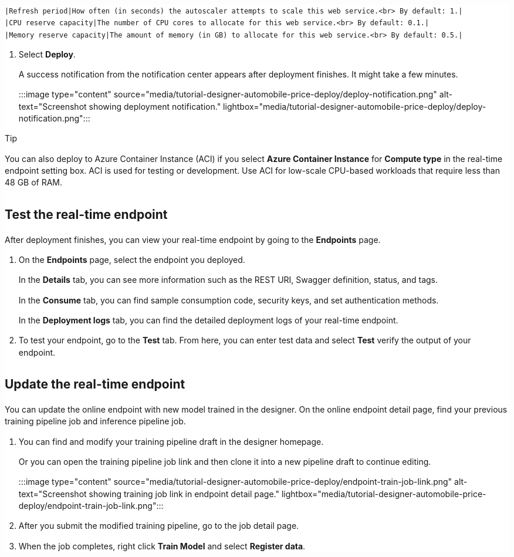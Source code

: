    |Refresh period|How often (in seconds) the autoscaler attempts to scale this web service.<br> By default: 1.|
    |CPU reserve capacity|The number of CPU cores to allocate for this web service.<br> By default: 0.1.|
    |Memory reserve capacity|The amount of memory (in GB) to allocate for this web service.<br> By default: 0.5.|

1. Select **Deploy**.

    A success notification from the notification center appears after deployment finishes. It might take a few minutes.

    :::image type="content" source="media/tutorial-designer-automobile-price-deploy/deploy-notification.png" alt-text="Screenshot showing deployment notification." lightbox="media/tutorial-designer-automobile-price-deploy/deploy-notification.png":::

> [!TIP]
> You can also deploy to Azure Container Instance (ACI) if you select **Azure Container Instance** for **Compute type** in the real-time endpoint setting box.
> ACI is used for testing or development. Use ACI for low-scale CPU-based workloads that require less than 48 GB of RAM.

## Test the real-time endpoint

After deployment finishes, you can view your real-time endpoint by going to the **Endpoints** page.

1. On the **Endpoints** page, select the endpoint you deployed.

    In the **Details** tab, you can see more information such as the REST URI, Swagger definition, status, and tags.

    In the **Consume** tab, you can find sample consumption code, security keys, and set authentication methods.

    In the **Deployment logs** tab, you can find the detailed deployment logs of your real-time endpoint.

1. To test your endpoint, go to the **Test** tab. From here, you can enter test data and select **Test** verify the output of your endpoint.

## Update the real-time endpoint

You can update the online endpoint with new model trained in the designer. On the online endpoint detail page, find your previous training pipeline job and inference pipeline job.

1. You can find and modify your training pipeline draft in the designer homepage.

    Or you can open the training pipeline job link and then clone it into a new pipeline draft to continue editing.

    :::image type="content" source="media/tutorial-designer-automobile-price-deploy/endpoint-train-job-link.png" alt-text="Screenshot showing training job link in endpoint detail page." lightbox="media/tutorial-designer-automobile-price-deploy/endpoint-train-job-link.png":::

1. After you submit the modified training pipeline, go to the job detail page.

1. When the job completes, right click **Train Model** and select **Register data**.
